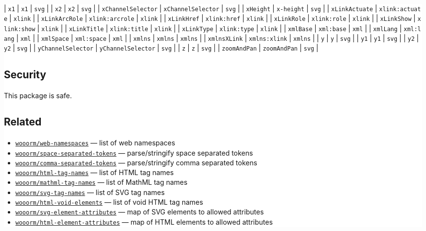 | `x1`                         | `x1`                           | `svg`         |
| `x2`                         | `x2`                           | `svg`         |
| `xChannelSelector`           | `xChannelSelector`             | `svg`         |
| `xHeight`                    | `x-height`                     | `svg`         |
| `xLinkActuate`               | `xlink:actuate`                | `xlink`       |
| `xLinkArcRole`               | `xlink:arcrole`                | `xlink`       |
| `xLinkHref`                  | `xlink:href`                   | `xlink`       |
| `xLinkRole`                  | `xlink:role`                   | `xlink`       |
| `xLinkShow`                  | `xlink:show`                   | `xlink`       |
| `xLinkTitle`                 | `xlink:title`                  | `xlink`       |
| `xLinkType`                  | `xlink:type`                   | `xlink`       |
| `xmlBase`                    | `xml:base`                     | `xml`         |
| `xmlLang`                    | `xml:lang`                     | `xml`         |
| `xmlSpace`                   | `xml:space`                    | `xml`         |
| `xmlns`                      | `xmlns`                        | `xmlns`       |
| `xmlnsXLink`                 | `xmlns:xlink`                  | `xmlns`       |
| `y`                          | `y`                            | `svg`         |
| `y1`                         | `y1`                           | `svg`         |
| `y2`                         | `y2`                           | `svg`         |
| `yChannelSelector`           | `yChannelSelector`             | `svg`         |
| `z`                          | `z`                            | `svg`         |
| `zoomAndPan`                 | `zoomAndPan`                   | `svg`         |



## Security

This package is safe.

## Related

* [`wooorm/web-namespaces`][namespace]
  — list of web namespaces
* [`wooorm/space-separated-tokens`](https://github.com/wooorm/space-separated-tokens)
  — parse/stringify space separated tokens
* [`wooorm/comma-separated-tokens`](https://github.com/wooorm/comma-separated-tokens)
  — parse/stringify comma separated tokens
* [`wooorm/html-tag-names`](https://github.com/wooorm/html-tag-names)
  — list of HTML tag names
* [`wooorm/mathml-tag-names`](https://github.com/wooorm/mathml-tag-names)
  — list of MathML tag names
* [`wooorm/svg-tag-names`](https://github.com/wooorm/svg-tag-names)
  — list of SVG tag names
* [`wooorm/html-void-elements`](https://github.com/wooorm/html-void-elements)
  — list of void HTML tag names
* [`wooorm/svg-element-attributes`](https://github.com/wooorm/svg-element-attributes)
  — map of SVG elements to allowed attributes
* [`wooorm/html-element-attributes`](https://github.com/wooorm/html-element-attributes)
  — map of HTML elements to allowed attributes

[build-badge]: https://github.com/wooorm/property-information/workflows/main/badge.svg
[build]: https://github.com/wooorm/property-information/actions
[coverage-badge]: https://img.shields.io/codecov/c/github/wooorm/property-information.svg
[coverage]: https://codecov.io/github/wooorm/property-information
[downloads-badge]: https://img.shields.io/npm/dm/property-information.svg
[downloads]: https://www.npmjs.com/package/property-information
[size-badge]: https://img.shields.io/bundlephobia/minzip/property-information.svg
[size]: https://bundlephobia.com/result?p=property-information
[npm]: https://docs.npmjs.com/cli/install
[esmsh]: https://esm.sh
[author]: https://wooorm.com
[license]: license
[esm]: https://gist.github.com/sindresorhus/a39789f98801d908bbc7ff3ecc99d99c
[typescript]: https://www.typescriptlang.org
[contribute]: https://opensource.guide/how-to-contribute/
[source]: https://github.com/facebook/react/blob/8ec2ed4089/packages/react-dom/src/shared/DOMProperty.js
[source-license]: https://github.com/facebook/react/blob/8ec2ed4089/LICENSE
[data]: https://developer.mozilla.org/en-US/docs/Web/API/HTMLElement/dataset
[namespace]: https://github.com/wooorm/web-namespaces
[info]: #info
[schema]: #schema
[normalize]: #normalizename
[react]: https://github.com/facebook/react
[hast]: https://github.com/syntax-tree/hast#propertyname